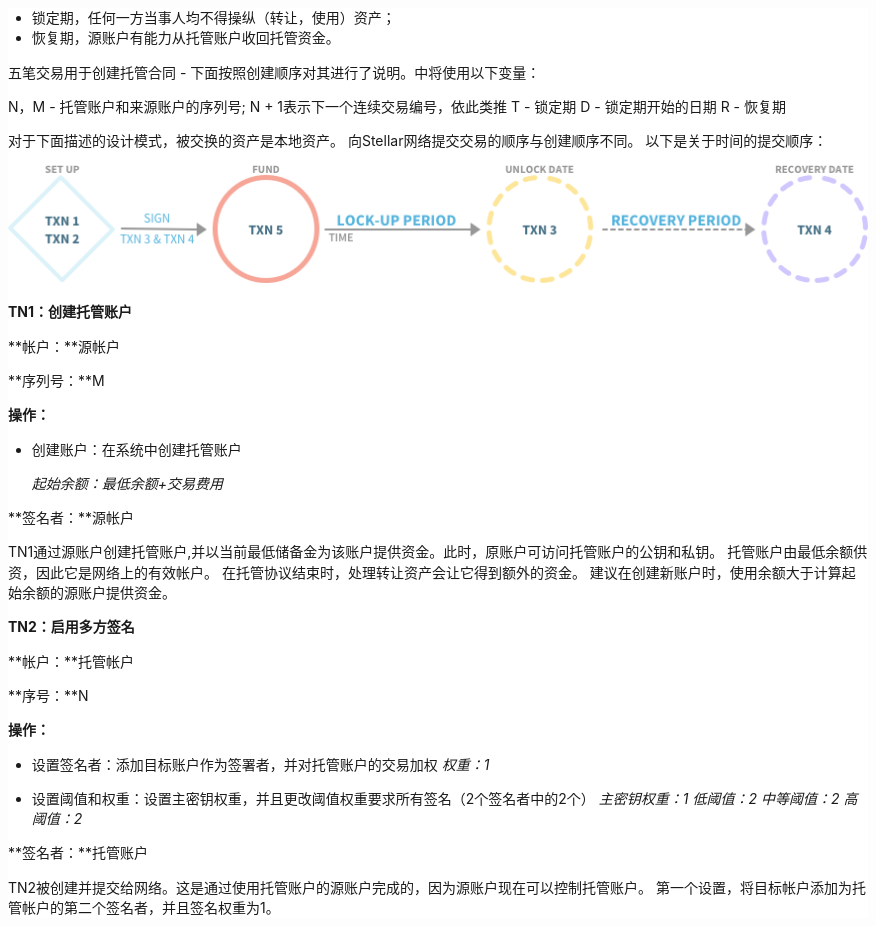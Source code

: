 - 锁定期，任何一方当事人均不得操纵（转让，使用）资产；
- 恢复期，源账户有能力从托管账户收回托管资金。


五笔交易用于创建托管合同 - 下面按照创建顺序对其进行了说明。中将使用以下变量：

N，M - 托管账户和来源账户的序列号; N + 1表示下一个连续交易编号，依此类推
T - 锁定期
D - 锁定期开始的日期
R - 恢复期

对于下面描述的设计模式，被交换的资产是本地资产。 向Stellar网络提交交易的顺序与创建顺序不同。 以下是关于时间的提交顺序：

![stellar smart contract escrow ](./assets/images/stellar/ssc-escrow.png)

**TN1：创建托管账户**

**帐户：**源帐户

**序列号：**M

**操作：**

- 创建账户：在系统中创建托管账户

    *起始余额：最低余额+交易费用*

**签名者：**源帐户

TN1通过源账户创建托管账户,并以当前最低储备金为该账户提供资金。此时，原账户可访问托管账户的公钥和私钥。
托管账户由最低余额供资，因此它是网络上的有效帐户。 在托管协议结束时，处理转让资产会让它得到额外的资金。
建议在创建新账户时，使用余额大于计算起始余额的源账户提供资金。


**TN2：启用多方签名**

**帐户：**托管帐户

**序号：**N

**操作：**

- 设置签名者：添加目标账户作为签署者，并对托管账户的交易加权
    *权重：1*

- 设置阈值和权重：设置主密钥权重，并且更改阈值权重要求所有签名（2个签名者中的2个）
    *主密钥权重：1*
    *低阈值：2*
    *中等阈值：2*
    *高阈值：2*
 
**签名者：**托管账户

TN2被创建并提交给网络。这是通过使用托管账户的源账户完成的，因为源账户现在可以控制托管账户。
第一个设置，将目标帐户添加为托管帐户的第二个签名者，并且签名权重为1。
